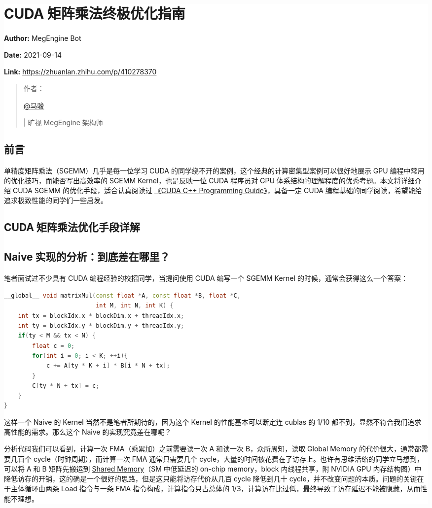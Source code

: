 # CUDA 矩阵乘法终极优化指南

**Author:** MegEngine Bot

**Date:** 2021-09-14

**Link:** https://zhuanlan.zhihu.com/p/410278370

> 作者：
> 
> [@马骏](//www.zhihu.com/people/cc7c223731d793d7db2f715b53677110)
> 
> | 旷视 MegEngine 架构师

## 前言

单精度矩阵乘法（SGEMM）几乎是每一位学习 CUDA 的同学绕不开的案例，这个经典的计算密集型案例可以很好地展示 GPU 编程中常用的优化技巧，而能否写出高效率的 SGEMM Kernel，也是反映一位 CUDA 程序员对 GPU 体系结构的理解程度的优秀考题。本文将详细介绍 CUDA SGEMM 的优化手段，适合认真阅读过 [《CUDA C++ Programming Guide》](https://link.zhihu.com/?target=https%3A//docs.nvidia.com/cuda/cuda-c-programming-guide/)，具备一定 CUDA 编程基础的同学阅读，希望能给追求极致性能的同学们一些启发。

## CUDA 矩阵乘法优化手段详解

## Naive 实现的分析：到底差在哪里？

笔者面试过不少具有 CUDA 编程经验的校招同学，当提问使用 CUDA 编写一个 SGEMM Kernel 的时候，通常会获得这么一个答案：

```cpp
__global__ void matrixMul(const float *A, const float *B, float *C, 
                          int M, int N, int K) {
    int tx = blockIdx.x * blockDim.x + threadIdx.x;
    int ty = blockIdx.y * blockDim.y + threadIdx.y;
    if(ty < M && tx < N) {
        float c = 0;
        for(int i = 0; i < K; ++i){
            c += A[ty * K + i] * B[i * N + tx];
        }
        C[ty * N + tx] = c;
    }
}
```

这样一个 Naive 的 Kernel 当然不是笔者所期待的，因为这个 Kernel 的性能基本可以断定连 cublas 的 1/10 都不到，显然不符合我们追求高性能的需求。那么这个 Naive 的实现究竟差在哪呢？

分析代码我们可以看到，计算一次 FMA（乘累加）之前需要读一次 A 和读一次 B，众所周知，读取 Global Memory 的代价很大，通常都需要几百个 cycle（时钟周期），而计算一次 FMA 通常只需要几个 cycle，大量的时间被花费在了访存上。也许有思维活络的同学立马想到，可以将 A 和 B 矩阵先搬运到 [Shared Memory](https://zhida.zhihu.com/search?content_id=179303167&content_type=Article&match_order=1&q=Shared+Memory&zhida_source=entity)（SM 中低延迟的 on-chip memory，block 内线程共享，附 NVIDIA GPU 内存结构图）中降低访存的开销，这的确是一个很好的思路，但是这只能将访存代价从几百 cycle 降低到几十 cycle，并不改变问题的本质。问题的关键在于主体循环由两条 Load 指令与一条 FMA 指令构成，计算指令只占总体的 1/3，计算访存比过低，最终导致了访存延迟不能被隐藏，从而性能不理想。
